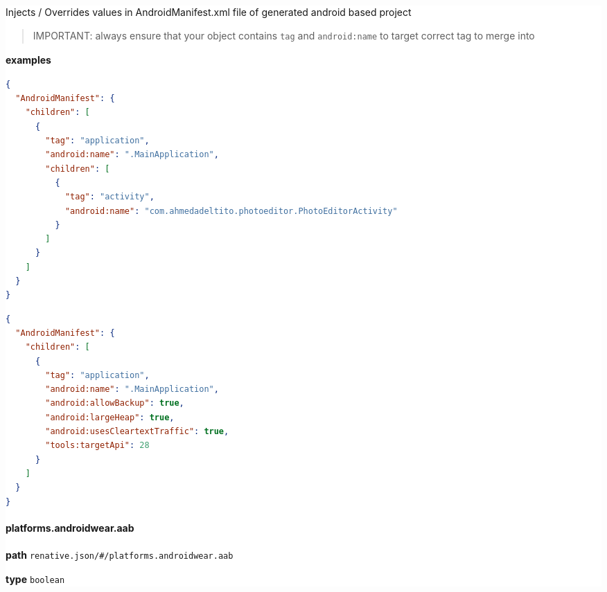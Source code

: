 Injects / Overrides values in AndroidManifest.xml file of generated android based project

> IMPORTANT: always ensure that your object contains `tag` and `android:name` to target correct tag to merge into



**examples**


```json
{
  "AndroidManifest": {
    "children": [
      {
        "tag": "application",
        "android:name": ".MainApplication",
        "children": [
          {
            "tag": "activity",
            "android:name": "com.ahmedadeltito.photoeditor.PhotoEditorActivity"
          }
        ]
      }
    ]
  }
}
```



```json
{
  "AndroidManifest": {
    "children": [
      {
        "tag": "application",
        "android:name": ".MainApplication",
        "android:allowBackup": true,
        "android:largeHeap": true,
        "android:usesCleartextTraffic": true,
        "tools:targetApi": 28
      }
    ]
  }
}
```







#### platforms.androidwear.aab

**path**
`renative.json/#/platforms.androidwear.aab`

**type** `boolean`
